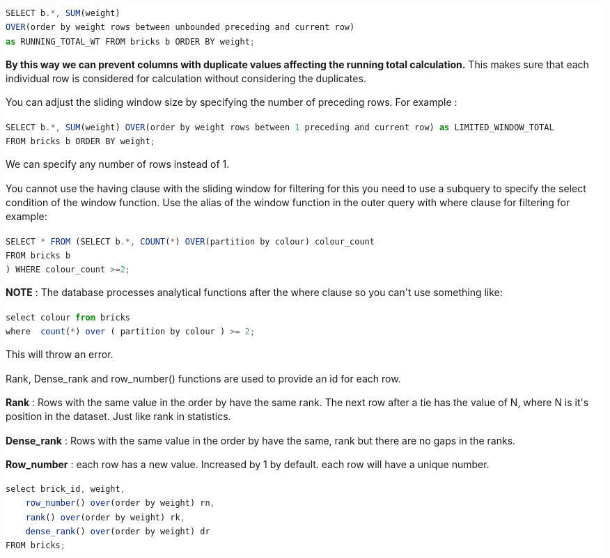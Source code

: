 ```javaScript
SELECT b.*, SUM(weight)
OVER(order by weight rows between unbounded preceding and current row) 
as RUNNING_TOTAL_WT FROM bricks b ORDER BY weight;
```

**By this way we can prevent columns with duplicate values affecting the running total calculation.** 
This makes sure that each individual row is considered for calculation without considering the duplicates. 

You can adjust the sliding window size by specifying the number of preceding rows. For example :

```javaScript
SELECT b.*, SUM(weight) OVER(order by weight rows between 1 preceding and current row) as LIMITED_WINDOW_TOTAL
FROM bricks b ORDER BY weight;
```

We can specify any number of rows instead of 1\. 

You cannot use the having clause with the sliding window for filtering for this you need to use a subquery to specify the select condition of the window function. Use the alias of the window function in the outer query with where clause for filtering for example:

```javaScript
SELECT * FROM (SELECT b.*, COUNT(*) OVER(partition by colour) colour_count
FROM bricks b
) WHERE colour_count >=2;
```

**NOTE** : The database processes analytical functions after the where clause so you can't use something like:

```javaScript
select colour from bricks
where  count(*) over ( partition by colour ) >= 2;
```

This will throw an error.

Rank, Dense\_rank and row\_number() functions are used to provide an id for each row. 

**Rank** : Rows with the same value in the order by have the same rank. The next row after a tie has the value of N, where N is it's position in the dataset. Just like rank in statistics. 

**Dense\_rank** : Rows with the same value in the order by have the same, rank but there are no gaps in the ranks.

**Row\_number** : each row has a new value. Increased by 1 by default. each row will have a unique number.

```javaScript
select brick_id, weight,
    row_number() over(order by weight) rn,
    rank() over(order by weight) rk,
    dense_rank() over(order by weight) dr
FROM bricks;
```
